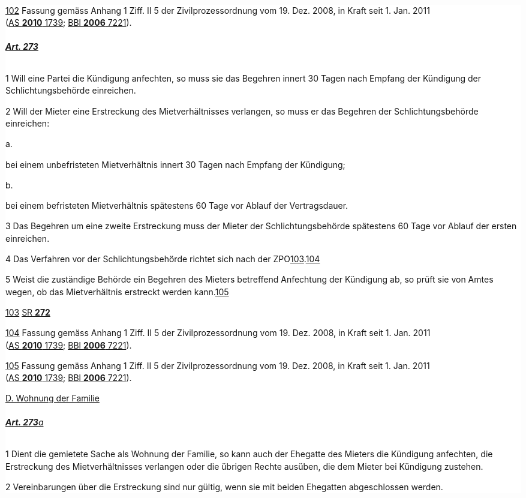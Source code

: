 [102](https://www.fedlex.admin.ch/eli/cc/27/317_321_377/de#fnbck-d8e6979) Fassung gemäss Anhang 1 Ziff. II 5 der Zivilprozessordnung vom 19. Dez. 2008, in Kraft seit 1. Jan. 2011 ([AS **2010** 1739](https://www.fedlex.admin.ch/eli/oc/2010/262/de); [BBl **2006** 7221](https://www.fedlex.admin.ch/eli/fga/2006/914/de)).

###### [**Art. 273**](https://www.fedlex.admin.ch/eli/cc/27/317_321_377/de#art_273)

1 Will eine Partei die Kündigung anfechten, so muss sie das Begehren innert 30 Tagen nach Empfang der Kündigung der Schlichtungsbehörde einreichen.

2 Will der Mieter eine Erstreckung des Mietverhältnisses verlangen, so muss er das Begehren der Schlichtungsbehörde einreichen:

a.

bei einem unbefristeten Mietverhältnis innert 30 Tagen nach Empfang der Kündigung;

b.

bei einem befristeten Mietverhältnis spätestens 60 Tage vor Ablauf der Vertragsdauer.

3 Das Begehren um eine zweite Erstreckung muss der Mieter der Schlichtungsbehörde spätestens 60 Tage vor Ablauf der ersten einreichen.

4 Das Verfahren vor der Schlichtungsbehörde richtet sich nach der ZPO[103](https://www.fedlex.admin.ch/eli/cc/27/317_321_377/de#fn-d8e7018).[104](https://www.fedlex.admin.ch/eli/cc/27/317_321_377/de#fn-d8e7027)

5 Weist die zuständige Behörde ein Begehren des Mieters betreffend Anfechtung der Kündigung ab, so prüft sie von Amtes wegen, ob das Mietverhältnis erstreckt werden kann.[105](https://www.fedlex.admin.ch/eli/cc/27/317_321_377/de#fn-d8e7045)

[103](https://www.fedlex.admin.ch/eli/cc/27/317_321_377/de#fnbck-d8e7018) [SR **272**](https://www.fedlex.admin.ch/eli/cc/2010/262/de)

[104](https://www.fedlex.admin.ch/eli/cc/27/317_321_377/de#fnbck-d8e7027) Fassung gemäss Anhang 1 Ziff. II 5 der Zivilprozessordnung vom 19. Dez. 2008, in Kraft seit 1. Jan. 2011 ([AS **2010** 1739](https://www.fedlex.admin.ch/eli/oc/2010/262/de); [BBl **2006** 7221](https://www.fedlex.admin.ch/eli/fga/2006/914/de)).

[105](https://www.fedlex.admin.ch/eli/cc/27/317_321_377/de#fnbck-d8e7045) Fassung gemäss Anhang 1 Ziff. II 5 der Zivilprozessordnung vom 19. Dez. 2008, in Kraft seit 1. Jan. 2011 ([AS **2010** 1739](https://www.fedlex.admin.ch/eli/oc/2010/262/de); [BBl **2006** 7221](https://www.fedlex.admin.ch/eli/fga/2006/914/de)).

[D. Wohnung der Familie](https://www.fedlex.admin.ch/eli/cc/27/317_321_377/de#part_2/tit_8/chap_3/lvl_D)

###### [**Art. 273**_a_](https://www.fedlex.admin.ch/eli/cc/27/317_321_377/de#art_273_a)

1 Dient die gemietete Sache als Wohnung der Familie, so kann auch der Ehegatte des Mieters die Kündigung anfechten, die Erstreckung des Mietverhältnisses verlangen oder die übrigen Rechte ausüben, die dem Mieter bei Kündigung zustehen.

2 Vereinbarungen über die Erstreckung sind nur gültig, wenn sie mit beiden Ehegatten abgeschlossen werden.
